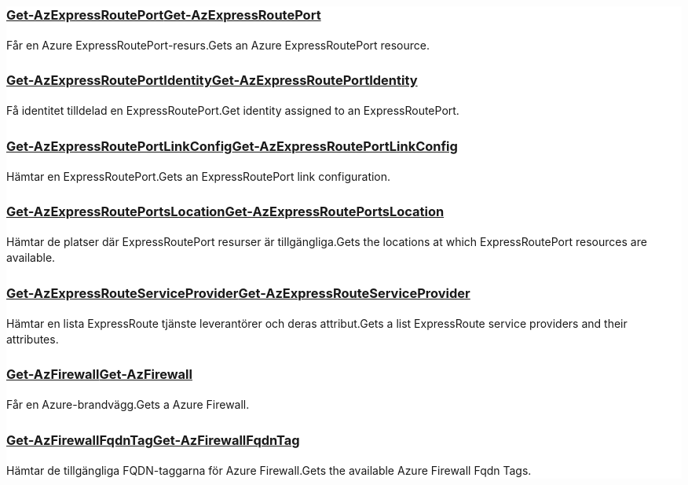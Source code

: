 ### [<span data-ttu-id="cbdac-308">Get-AzExpressRoutePort</span><span class="sxs-lookup"><span data-stu-id="cbdac-308">Get-AzExpressRoutePort</span></span>](Get-AzExpressRoutePort.md)
<span data-ttu-id="cbdac-309">Får en Azure ExpressRoutePort-resurs.</span><span class="sxs-lookup"><span data-stu-id="cbdac-309">Gets an Azure ExpressRoutePort resource.</span></span>

### [<span data-ttu-id="cbdac-310">Get-AzExpressRoutePortIdentity</span><span class="sxs-lookup"><span data-stu-id="cbdac-310">Get-AzExpressRoutePortIdentity</span></span>](Get-AzExpressRoutePortIdentity.md)
<span data-ttu-id="cbdac-311">Få identitet tilldelad en ExpressRoutePort.</span><span class="sxs-lookup"><span data-stu-id="cbdac-311">Get identity assigned to an ExpressRoutePort.</span></span>

### [<span data-ttu-id="cbdac-312">Get-AzExpressRoutePortLinkConfig</span><span class="sxs-lookup"><span data-stu-id="cbdac-312">Get-AzExpressRoutePortLinkConfig</span></span>](Get-AzExpressRoutePortLinkConfig.md)
<span data-ttu-id="cbdac-313">Hämtar en ExpressRoutePort.</span><span class="sxs-lookup"><span data-stu-id="cbdac-313">Gets an ExpressRoutePort link configuration.</span></span>

### [<span data-ttu-id="cbdac-314">Get-AzExpressRoutePortsLocation</span><span class="sxs-lookup"><span data-stu-id="cbdac-314">Get-AzExpressRoutePortsLocation</span></span>](Get-AzExpressRoutePortsLocation.md)
<span data-ttu-id="cbdac-315">Hämtar de platser där ExpressRoutePort resurser är tillgängliga.</span><span class="sxs-lookup"><span data-stu-id="cbdac-315">Gets the locations at which ExpressRoutePort resources are available.</span></span>

### [<span data-ttu-id="cbdac-316">Get-AzExpressRouteServiceProvider</span><span class="sxs-lookup"><span data-stu-id="cbdac-316">Get-AzExpressRouteServiceProvider</span></span>](Get-AzExpressRouteServiceProvider.md)
<span data-ttu-id="cbdac-317">Hämtar en lista ExpressRoute tjänste leverantörer och deras attribut.</span><span class="sxs-lookup"><span data-stu-id="cbdac-317">Gets a list ExpressRoute service providers and their attributes.</span></span>

### [<span data-ttu-id="cbdac-318">Get-AzFirewall</span><span class="sxs-lookup"><span data-stu-id="cbdac-318">Get-AzFirewall</span></span>](Get-AzFirewall.md)
<span data-ttu-id="cbdac-319">Får en Azure-brandvägg.</span><span class="sxs-lookup"><span data-stu-id="cbdac-319">Gets a Azure Firewall.</span></span>

### [<span data-ttu-id="cbdac-320">Get-AzFirewallFqdnTag</span><span class="sxs-lookup"><span data-stu-id="cbdac-320">Get-AzFirewallFqdnTag</span></span>](Get-AzFirewallFqdnTag.md)
<span data-ttu-id="cbdac-321">Hämtar de tillgängliga FQDN-taggarna för Azure Firewall.</span><span class="sxs-lookup"><span data-stu-id="cbdac-321">Gets the available Azure Firewall Fqdn Tags.</span></span>
